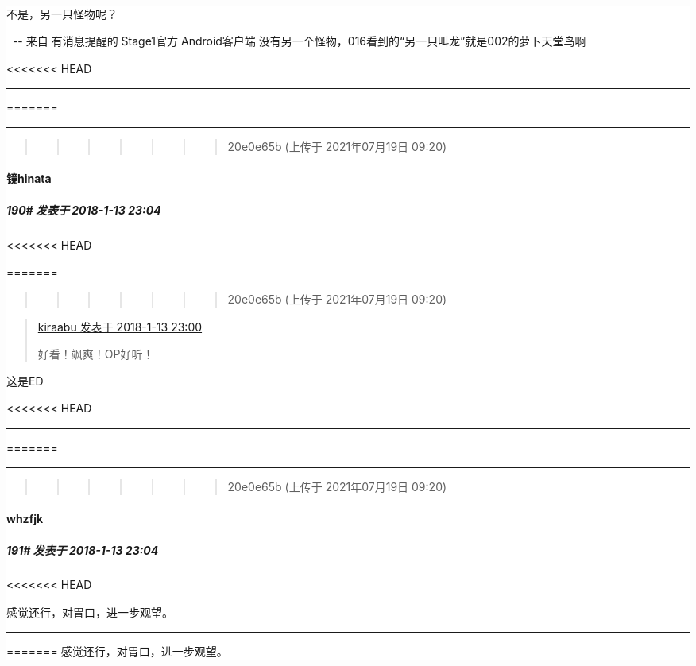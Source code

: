 不是，另一只怪物呢？


  -- 来自 有消息提醒的 Stage1官方 Android客户端</blockquote>
没有另一个怪物，016看到的“另一只叫龙”就是002的萝卜天堂鸟啊


<<<<<<< HEAD





*****
=======
*****
>>>>>>> 20e0e65b (上传于 2021年07月19日 09:20)

####  镜hinata  
##### 190#       发表于 2018-1-13 23:04


<<<<<<< HEAD

=======
>>>>>>> 20e0e65b (上传于 2021年07月19日 09:20)
<blockquote><a href="httphttps://bbs.saraba1st.com/2b/forum.php?mod=redirect&amp;goto=findpost&amp;pid=38229297&amp;ptid=1574816" target="_blank">kiraabu 发表于 2018-1-13 23:00</a>

好看！飒爽！OP好听！</blockquote>
这是ED


<<<<<<< HEAD





*****
=======
*****
>>>>>>> 20e0e65b (上传于 2021年07月19日 09:20)

####  whzfjk  
##### 191#       发表于 2018-1-13 23:04


<<<<<<< HEAD


感觉还行，对胃口，进一步观望。







*****
=======
感觉还行，对胃口，进一步观望。

